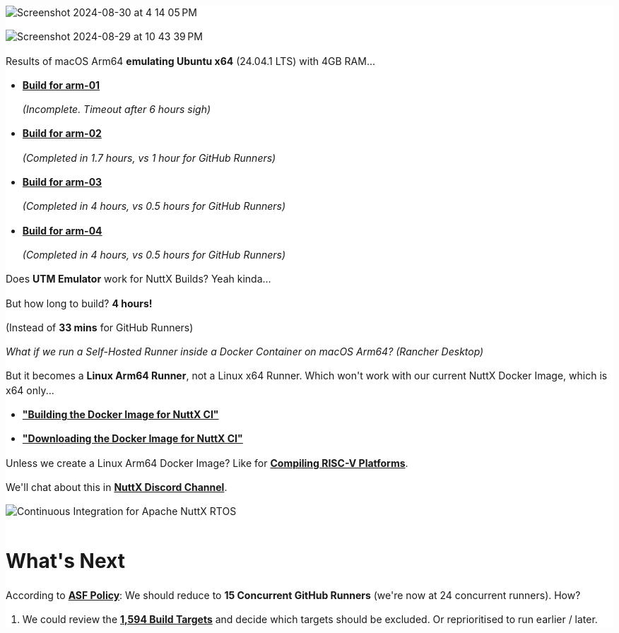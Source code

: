 ![Screenshot 2024-08-30 at 4 14 05 PM](https://github.com/user-attachments/assets/bfd51e51-1bee-49c2-88a3-01698d51d8a4)

![Screenshot 2024-08-29 at 10 43 39 PM](https://github.com/user-attachments/assets/0ea9f33e-1e6f-412a-8f56-6f40dee7f699)

Results of macOS Arm64 __emulating Ubuntu x64__ (24.04.1 LTS) with 4GB RAM...

- [__Build for arm-01__](https://github.com/lupyuen3/runner-nuttx/actions/runs/10594022857/job/29503152279)

  _(Incomplete. Timeout after 6 hours sigh)_

- [__Build for arm-02__](https://github.com/lupyuen3/runner-nuttx/actions/runs/10594022857/job/29508376208)

  _(Completed in 1.7 hours, vs 1 hour for GitHub Runners)_

- [__Build for arm-03__](https://github.com/lupyuen3/runner-nuttx/actions/runs/10594022857/job/29428211466)

  _(Completed in 4 hours, vs 0.5 hours for GitHub Runners)_

- [__Build for arm-04__](https://github.com/lupyuen3/runner-nuttx/actions/runs/10594022857/job/29456380032)

  _(Completed in 4 hours, vs 0.5 hours for GitHub Runners)_

Does __UTM Emulator__ work for NuttX Builds? Yeah kinda...

But how long to build? __4 hours!__

(Instead of __33 mins__ for GitHub Runners)

_What if we run a Self-Hosted Runner inside a Docker Container on macOS Arm64? (Rancher Desktop)_

But it becomes a __Linux Arm64 Runner__, not a Linux x64 Runner. Which won't work with our current NuttX Docker Image, which is x64 only...

- [__"Building the Docker Image for NuttX CI"__](https://lupyuen.github.io/articles/pr#appendix-building-the-docker-image-for-nuttx-ci)

- [__"Downloading the Docker Image for NuttX CI"__](https://lupyuen.github.io/articles/pr#appendix-downloading-the-docker-image-for-nuttx-ci)

Unless we create a Linux Arm64 Docker Image? Like for [__Compiling RISC-V Platforms__](https://lupyuen.github.io/articles/pr#appendix-building-the-docker-image-for-nuttx-ci).

We'll chat about this in [__NuttX Discord Channel__](https://discord.com/channels/716091708336504884/1280436444141453313).

![Continuous Integration for Apache NuttX RTOS](https://lupyuen.github.io/images/nuttx-ci.jpg)

# What's Next

According to [__ASF Policy__](https://infra.apache.org/github-actions-policy.html): We should reduce to __15 Concurrent GitHub Runners__  (we're now at 24 concurrent runners). How?

1.  We could review the [__1,594 Build Targets__](https://docs.google.com/spreadsheets/d/1OdBxe30Sw3yhH0PyZtgmefelOL56fA6p26vMgHV0MRY/edit?gid=0#gid=0) and decide which targets should be excluded. Or reprioritised to run earlier / later.
